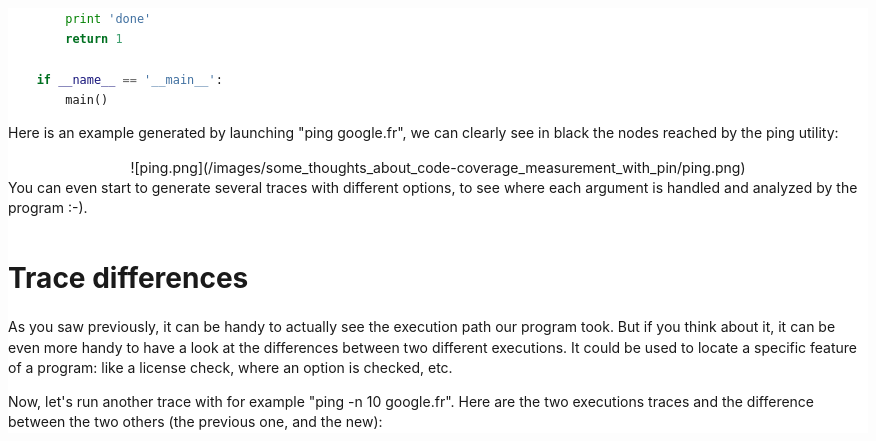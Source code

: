 ```python 
        print 'done'    
        return 1
    
    if __name__ == '__main__':
        main()
```

Here is an example generated by launching "ping google.fr", we can clearly see in black the nodes reached by the ping utility:

<center>![ping.png](/images/some_thoughts_about_code-coverage_measurement_with_pin/ping.png)</center>
You can even start to generate several traces with different options, to see where each argument is handled and analyzed by the program :-).

# Trace differences
As you saw previously, it can be handy to actually see the execution path our program took. But if you think about it, it can be even more handy to have a look at the differences between two different executions. It could be used to locate a specific feature of a program: like a license check, where an option is checked, etc.

Now, let's run another trace with for example "ping -n 10 google.fr". Here are the two executions traces and the difference between the two others (the previous one, and the new):
